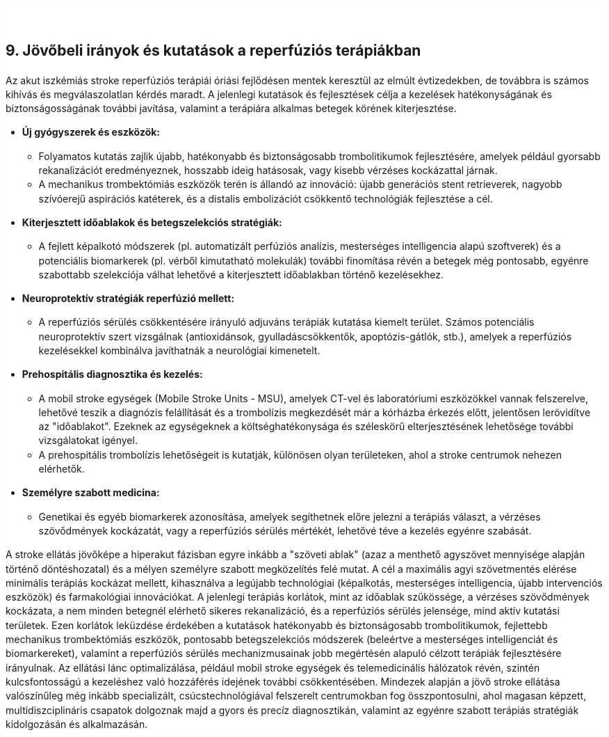  

## 9. Jövőbeli irányok és kutatások a reperfúziós terápiákban

Az akut iszkémiás stroke reperfúziós terápiái óriási fejlődésen mentek keresztül az elmúlt évtizedekben, de továbbra is számos kihívás és megválaszolatlan kérdés maradt. A jelenlegi kutatások és fejlesztések célja a kezelések hatékonyságának és biztonságosságának további javítása, valamint a terápiára alkalmas betegek körének kiterjesztése.  

- **Új gyógyszerek és eszközök:**
    - Folyamatos kutatás zajlik újabb, hatékonyabb és biztonságosabb trombolitikumok fejlesztésére, amelyek például gyorsabb rekanalizációt eredményeznek, hosszabb ideig hatásosak, vagy kisebb vérzéses kockázattal járnak.
    - A mechanikus trombektómiás eszközök terén is állandó az innováció: újabb generációs stent retrieverek, nagyobb szívóerejű aspirációs katéterek, és a distalis embolizációt csökkentő technológiák fejlesztése a cél.
- **Kiterjesztett időablakok és betegszelekciós stratégiák:**
    - A fejlett képalkotó módszerek (pl. automatizált perfúziós analízis, mesterséges intelligencia alapú szoftverek) és a potenciális biomarkerek (pl. vérből kimutatható molekulák) további finomítása révén a betegek még pontosabb, egyénre szabottabb szelekciója válhat lehetővé a kiterjesztett időablakban történő kezelésekhez.
- **Neuroprotektív stratégiák reperfúzió mellett:**
    - A reperfúziós sérülés csökkentésére irányuló adjuváns terápiák kutatása kiemelt terület. Számos potenciális neuroprotektív szert vizsgálnak (antioxidánsok, gyulladáscsökkentők, apoptózis-gátlók, stb.), amelyek a reperfúziós kezelésekkel kombinálva javíthatnák a neurológiai kimenetelt.  
        
- **Prehospitális diagnosztika és kezelés:**
    - A mobil stroke egységek (Mobile Stroke Units - MSU), amelyek CT-vel és laboratóriumi eszközökkel vannak felszerelve, lehetővé teszik a diagnózis felállítását és a trombolízis megkezdését már a kórházba érkezés előtt, jelentősen lerövidítve az "időablakot". Ezeknek az egységeknek a költséghatékonysága és széleskörű elterjesztésének lehetősége további vizsgálatokat igényel.
    - A prehospitális trombolízis lehetőségeit is kutatják, különösen olyan területeken, ahol a stroke centrumok nehezen elérhetők.
- **Személyre szabott medicina:**
    - Genetikai és egyéb biomarkerek azonosítása, amelyek segíthetnek előre jelezni a terápiás választ, a vérzéses szövődmények kockázatát, vagy a reperfúziós sérülés mértékét, lehetővé téve a kezelés egyénre szabását.

A stroke ellátás jövőképe a hiperakut fázisban egyre inkább a "szöveti ablak" (azaz a menthető agyszövet mennyisége alapján történő döntéshozatal) és a mélyen személyre szabott megközelítés felé mutat. A cél a maximális agyi szövetmentés elérése minimális terápiás kockázat mellett, kihasználva a legújabb technológiai (képalkotás, mesterséges intelligencia, újabb intervenciós eszközök) és farmakológiai innovációkat. A jelenlegi terápiás korlátok, mint az időablak szűkössége, a vérzéses szövődmények kockázata, a nem minden betegnél elérhető sikeres rekanalizáció, és a reperfúziós sérülés jelensége, mind aktív kutatási területek. Ezen korlátok leküzdése érdekében a kutatások hatékonyabb és biztonságosabb trombolitikumok, fejlettebb mechanikus trombektómiás eszközök, pontosabb betegszelekciós módszerek (beleértve a mesterséges intelligenciát és biomarkereket), valamint a reperfúziós sérülés mechanizmusainak jobb megértésén alapuló célzott terápiák fejlesztésére irányulnak. Az ellátási lánc optimalizálása, például mobil stroke egységek és telemedicinális hálózatok révén, szintén kulcsfontosságú a kezeléshez való hozzáférés idejének további csökkentésében. Mindezek alapján a jövő stroke ellátása valószínűleg még inkább specializált, csúcstechnológiával felszerelt centrumokban fog összpontosulni, ahol magasan képzett, multidiszciplináris csapatok dolgoznak majd a gyors és precíz diagnosztikán, valamint az egyénre szabott terápiás stratégiák kidolgozásán és alkalmazásán.
